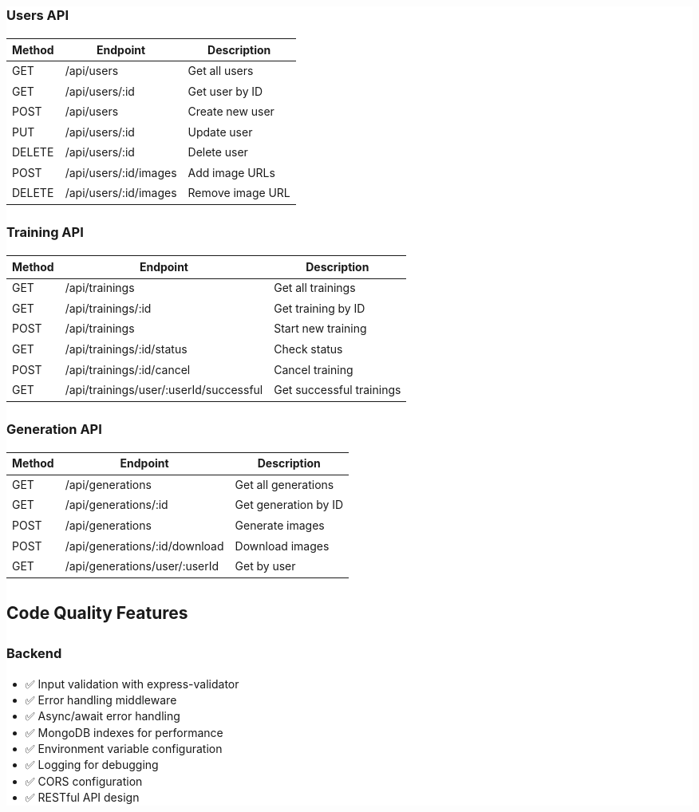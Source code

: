 ### Users API
| Method | Endpoint | Description |
|--------|----------|-------------|
| GET | /api/users | Get all users |
| GET | /api/users/:id | Get user by ID |
| POST | /api/users | Create new user |
| PUT | /api/users/:id | Update user |
| DELETE | /api/users/:id | Delete user |
| POST | /api/users/:id/images | Add image URLs |
| DELETE | /api/users/:id/images | Remove image URL |

### Training API
| Method | Endpoint | Description |
|--------|----------|-------------|
| GET | /api/trainings | Get all trainings |
| GET | /api/trainings/:id | Get training by ID |
| POST | /api/trainings | Start new training |
| GET | /api/trainings/:id/status | Check status |
| POST | /api/trainings/:id/cancel | Cancel training |
| GET | /api/trainings/user/:userId/successful | Get successful trainings |

### Generation API
| Method | Endpoint | Description |
|--------|----------|-------------|
| GET | /api/generations | Get all generations |
| GET | /api/generations/:id | Get generation by ID |
| POST | /api/generations | Generate images |
| POST | /api/generations/:id/download | Download images |
| GET | /api/generations/user/:userId | Get by user |

## Code Quality Features

### Backend
- ✅ Input validation with express-validator
- ✅ Error handling middleware
- ✅ Async/await error handling
- ✅ MongoDB indexes for performance
- ✅ Environment variable configuration
- ✅ Logging for debugging
- ✅ CORS configuration
- ✅ RESTful API design
